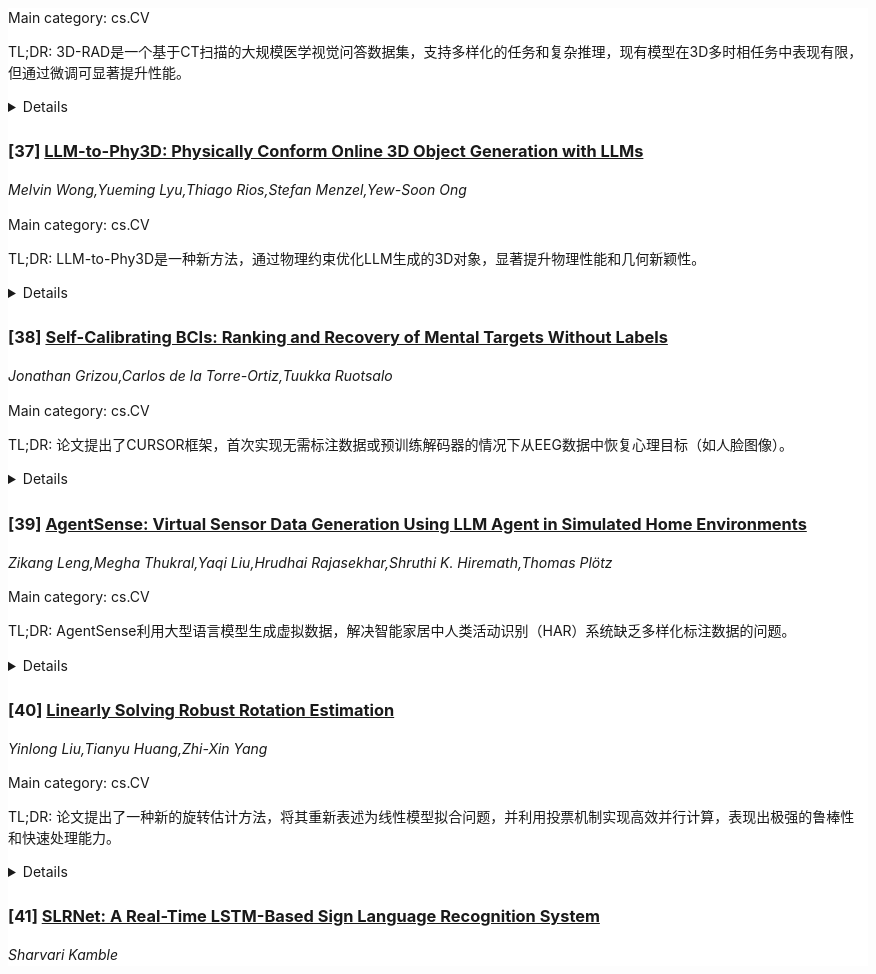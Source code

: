 Main category: cs.CV

TL;DR: 3D-RAD是一个基于CT扫描的大规模医学视觉问答数据集，支持多样化的任务和复杂推理，现有模型在3D多时相任务中表现有限，但通过微调可显著提升性能。


<details><summary>Details</summary></details>


### [37] [LLM-to-Phy3D: Physically Conform Online 3D Object Generation with LLMs](https://arxiv.org/abs/2506.11148)
*Melvin Wong,Yueming Lyu,Thiago Rios,Stefan Menzel,Yew-Soon Ong*

Main category: cs.CV

TL;DR: LLM-to-Phy3D是一种新方法，通过物理约束优化LLM生成的3D对象，显著提升物理性能和几何新颖性。


<details><summary>Details</summary></details>


### [38] [Self-Calibrating BCIs: Ranking and Recovery of Mental Targets Without Labels](https://arxiv.org/abs/2506.11151)
*Jonathan Grizou,Carlos de la Torre-Ortiz,Tuukka Ruotsalo*

Main category: cs.CV

TL;DR: 论文提出了CURSOR框架，首次实现无需标注数据或预训练解码器的情况下从EEG数据中恢复心理目标（如人脸图像）。


<details><summary>Details</summary></details>


### [39] [AgentSense: Virtual Sensor Data Generation Using LLM Agent in Simulated Home Environments](https://arxiv.org/abs/2506.11773)
*Zikang Leng,Megha Thukral,Yaqi Liu,Hrudhai Rajasekhar,Shruthi K. Hiremath,Thomas Plötz*

Main category: cs.CV

TL;DR: AgentSense利用大型语言模型生成虚拟数据，解决智能家居中人类活动识别（HAR）系统缺乏多样化标注数据的问题。


<details><summary>Details</summary></details>


### [40] [Linearly Solving Robust Rotation Estimation](https://arxiv.org/abs/2506.11547)
*Yinlong Liu,Tianyu Huang,Zhi-Xin Yang*

Main category: cs.CV

TL;DR: 论文提出了一种新的旋转估计方法，将其重新表述为线性模型拟合问题，并利用投票机制实现高效并行计算，表现出极强的鲁棒性和快速处理能力。


<details><summary>Details</summary></details>


### [41] [SLRNet: A Real-Time LSTM-Based Sign Language Recognition System](https://arxiv.org/abs/2506.11154)
*Sharvari Kamble*
